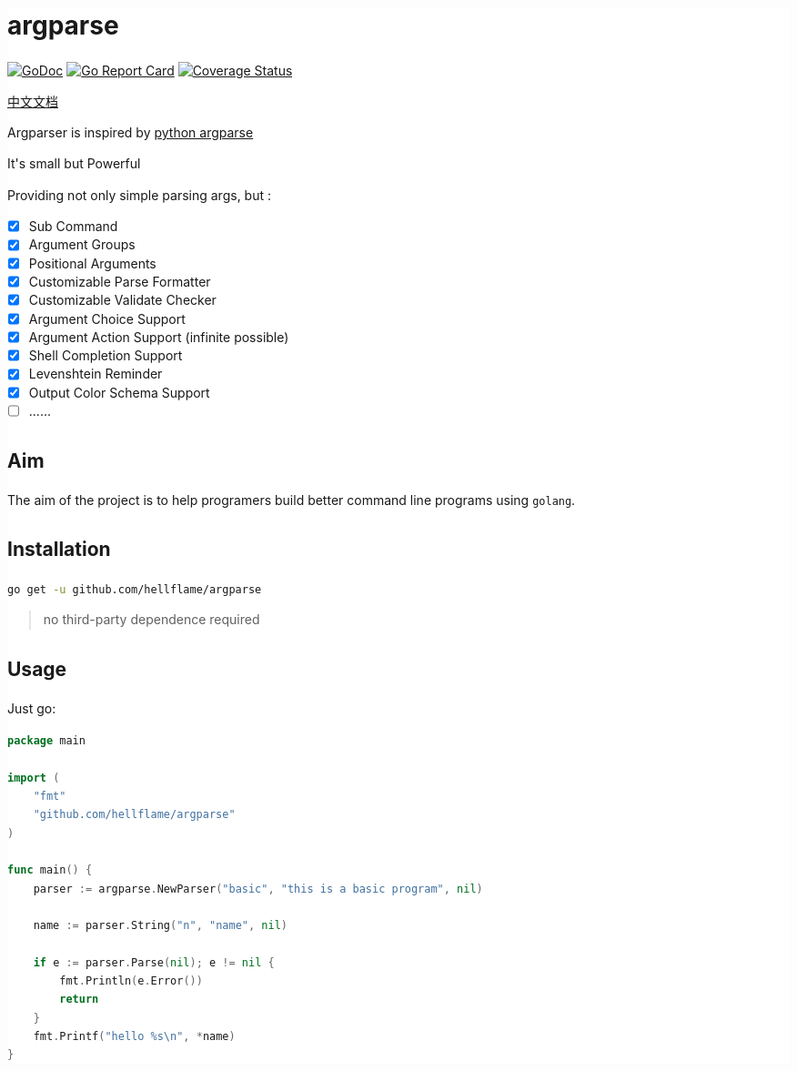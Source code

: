 # argparse

[![GoDoc](https://godoc.org/github.com/hellflame/argparse?status.svg)](https://godoc.org/github.com/hellflame/argparse) [![Go Report Card](https://goreportcard.com/badge/github.com/hellflame/argparse)](https://goreportcard.com/report/github.com/hellflame/argparse) [![Coverage Status](https://coveralls.io/repos/github/hellflame/argparse/badge.svg?branch=master)](https://coveralls.io/github/hellflame/argparse?branch=master)

[中文文档](docs/cn.md)

Argparser is inspired by [python argparse](https://docs.python.org/3.9/library/argparse.html)

It's small but Powerful

Providing not only simple parsing args, but :

- [x] Sub Command
- [x] Argument Groups
- [x] Positional Arguments
- [x] Customizable Parse Formatter
- [x] Customizable Validate Checker
- [x] Argument Choice Support
- [x] Argument Action Support (infinite possible)
- [x] Shell Completion Support
- [x] Levenshtein Reminder
- [x] Output Color Schema Support
- [ ] ......

## Aim

The aim of the project is to help programers build better command line programs using `golang`.

## Installation

```bash
go get -u github.com/hellflame/argparse
```

> no third-party dependence required

## Usage

Just go:

```go
package main

import (
    "fmt"
    "github.com/hellflame/argparse"
)

func main() {
    parser := argparse.NewParser("basic", "this is a basic program", nil)

    name := parser.String("n", "name", nil)

    if e := parser.Parse(nil); e != nil {
        fmt.Println(e.Error())
      	return
    }
    fmt.Printf("hello %s\n", *name)
}
```
